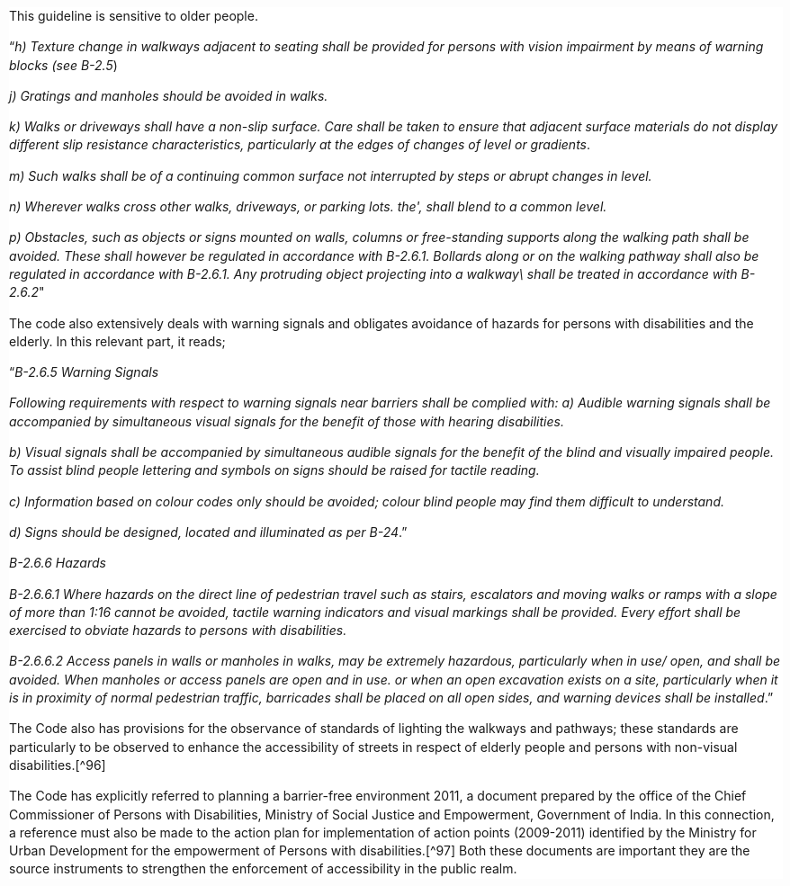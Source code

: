 This guideline is sensitive to older people.

“_h) Texture change in walkways adjacent to seating shall be provided for persons with vision impairment by means of warning blocks (see B-2.5_)

_j) Gratings and manholes should be avoided in walks._

_k) Walks or driveways shall have a non-slip surface. Care shall be taken to ensure that adjacent surface materials do not display different slip resistance characteristics, particularly at the edges of changes of level or gradients_.

_m) Such walks shall be of a continuing common surface not interrupted by steps or abrupt changes in level._

_n) Wherever walks cross other walks, driveways, or parking lots. the', shall blend to a common level._

_p) Obstacles, such as objects or signs mounted on walls, columns or free-standing supports along the walking path shall be avoided. These shall however be regulated in accordance with B-2.6.1. Bollards along or on the walking pathway shall also be regulated in accordance with B-2.6.1. Any protruding object projecting into a walkway\\ shall be treated in accordance with B-2.6.2_"

The code also extensively deals with warning signals and obligates avoidance of hazards for persons with disabilities and the elderly. In this relevant part, it reads;

“_B-2.6.5 Warning Signals_

_Following requirements with respect to warning signals near barriers shall be complied with: a) Audible warning signals shall be accompanied by simultaneous visual signals for the benefit of those with hearing disabilities._

_b) Visual signals shall be accompanied by simultaneous audible signals for the benefit of the blind and visually impaired people. To assist blind people lettering and symbols on signs should be raised for tactile reading._

_c) Information based on colour codes only should be avoided; colour blind people may find them difficult to understand._

_d) Signs should be designed, located and illuminated as per B-24_.”

_B-2.6.6 Hazards_

_B-2.6.6.1 Where hazards on the direct line of pedestrian travel such as stairs, escalators and moving walks or ramps with a slope of more than 1:16 cannot be avoided, tactile warning indicators and visual markings shall be provided. Every effort shall be exercised to obviate hazards to persons with disabilities._

_B-2.6.6.2 Access panels in walls or manholes in walks, may be extremely hazardous, particularly when in use/ open, and shall be avoided. When manholes or access panels are open and in use. or when an open excavation exists on a site, particularly when it is in proximity of normal pedestrian traffic, barricades shall be placed on all open sides, and warning devices shall be installed_.”

The Code also has provisions for the observance of standards of lighting the walkways and pathways; these standards are particularly to be observed to enhance the accessibility of streets in respect of elderly people and persons with non-visual disabilities.[^96]

The Code has explicitly referred to planning a barrier-free environment 2011, a document prepared by the office of the Chief Commissioner of Persons with Disabilities, Ministry of Social Justice and Empowerment, Government of India. In this connection, a reference must also be made to the action plan for implementation of action points (2009-2011) identified by the Ministry for Urban Development for the empowerment of Persons with disabilities.[^97] Both these documents are important they are the source instruments to strengthen the enforcement of accessibility in the public realm.
